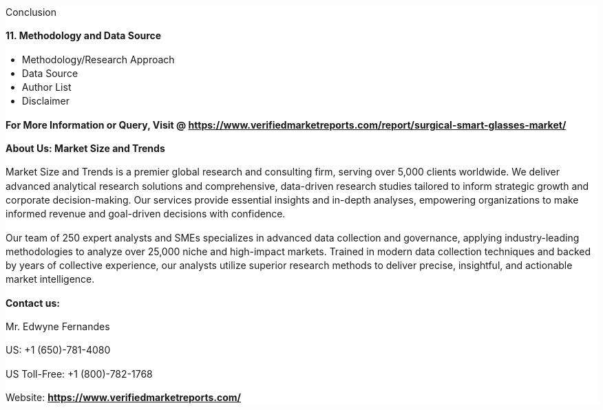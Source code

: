 Conclusion</strong></p><p><strong>11. Methodology and Data Source</strong></p><ul><li>Methodology/Research Approach</li><li>Data Source</li><li>Author List</li><li>Disclaimer</li></ul></p><p><strong>For More Information or Query, Visit @ <a href="https://www.verifiedmarketreports.com/report/surgical-smart-glasses-market/">https://www.verifiedmarketreports.com/report/surgical-smart-glasses-market/</a></strong></p><p><strong>About Us: Market Size and Trends</strong></p><p>Market Size and Trends is a premier global research and consulting firm, serving over 5,000 clients worldwide. We deliver advanced analytical research solutions and comprehensive, data-driven research studies tailored to inform strategic growth and corporate decision-making. Our services provide essential insights and in-depth analyses, empowering organizations to make informed revenue and goal-driven decisions with confidence.</p><p>Our team of 250 expert analysts and SMEs specializes in advanced data collection and governance, applying industry-leading methodologies to analyze over 25,000 niche and high-impact markets. Trained in modern data collection techniques and backed by years of collective experience, our analysts utilize superior research methods to deliver precise, insightful, and actionable market intelligence.</p><p><strong>Contact us:</strong></p><p>Mr. Edwyne Fernandes</p><p>US: +1 (650)-781-4080</p><p>US Toll-Free: +1 (800)-782-1768</p><p>Website: <strong><a href="https://www.verifiedmarketreports.com/">https://www.verifiedmarketreports.com/</a></strong></p>
